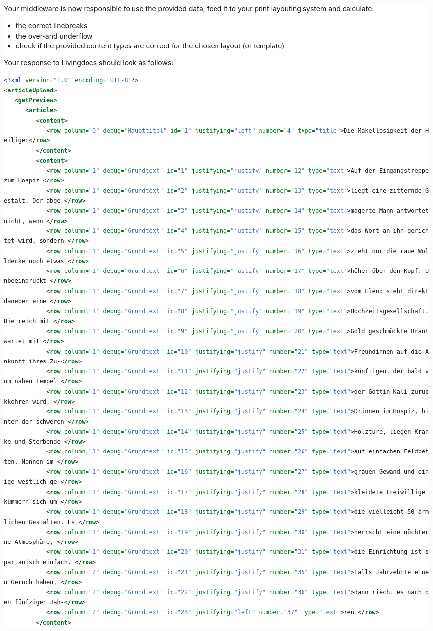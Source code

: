 Your middleware is now responsible to use the provided data, feed it to your print layouting system and calculate:
- the correct linebreaks
- the over-and underflow
- check if the provided content types are correct for the chosen layout (or template)

Your response to Livingdocs should look as follows:
```xml
<?xml version="1.0" encoding="UTF-8"?>
<articleUpload>
   <getPreview>
      <article>
         <content>
            <row column="0" debug="Haupttitel" id="1" justifying="left" number="4" type="title">Die Makellosigkeit der Heiligen</row>
         </content>
         <content>
            <row column="1" debug="Grundtext" id="1" justifying="justify" number="12" type="text">Auf der Eingangstreppe zum Hospiz </row>
            <row column="1" debug="Grundtext" id="2" justifying="justify" number="13" type="text">liegt eine zitternde Gestalt. Der abge-</row>
            <row column="1" debug="Grundtext" id="3" justifying="justify" number="14" type="text">magerte Mann antwortet nicht, wenn </row>
            <row column="1" debug="Grundtext" id="4" justifying="justify" number="15" type="text">das Wort an ihn gerichtet wird, sondern </row>
            <row column="1" debug="Grundtext" id="5" justifying="justify" number="16" type="text">zieht nur die raue Wolldecke noch etwas </row>
            <row column="1" debug="Grundtext" id="6" justifying="justify" number="17" type="text">höher über den Kopf. Unbeeindruckt </row>
            <row column="1" debug="Grundtext" id="7" justifying="justify" number="18" type="text">vom Elend steht direkt daneben eine </row>
            <row column="1" debug="Grundtext" id="8" justifying="justify" number="19" type="text">Hochzeitsgesellschaft. Die reich mit </row>
            <row column="1" debug="Grundtext" id="9" justifying="justify" number="20" type="text">Gold geschmückte Braut wartet mit </row>
            <row column="1" debug="Grundtext" id="10" justifying="justify" number="21" type="text">Freundinnen auf die Ankunft ihres Zu-</row>
            <row column="1" debug="Grundtext" id="11" justifying="justify" number="22" type="text">künftigen, der bald vom nahen Tempel </row>
            <row column="1" debug="Grundtext" id="12" justifying="justify" number="23" type="text">der Göttin Kali zurückkehren wird. </row>
            <row column="1" debug="Grundtext" id="13" justifying="justify" number="24" type="text">Drinnen im Hospiz, hinter der schweren </row>
            <row column="1" debug="Grundtext" id="14" justifying="justify" number="25" type="text">Holztüre, liegen Kranke und Sterbende </row>
            <row column="1" debug="Grundtext" id="15" justifying="justify" number="26" type="text">auf einfachen Feldbetten. Nonnen im </row>
            <row column="1" debug="Grundtext" id="16" justifying="justify" number="27" type="text">grauen Gewand und einige westlich ge-</row>
            <row column="1" debug="Grundtext" id="17" justifying="justify" number="28" type="text">kleidete Freiwillige kümmern sich um </row>
            <row column="1" debug="Grundtext" id="18" justifying="justify" number="29" type="text">die vielleicht 50 ärmlichen Gestalten. Es </row>
            <row column="1" debug="Grundtext" id="19" justifying="justify" number="30" type="text">herrscht eine nüchterne Atmosphäre, </row>
            <row column="1" debug="Grundtext" id="20" justifying="justify" number="31" type="text">die Einrichtung ist spartanisch einfach. </row>
            <row column="2" debug="Grundtext" id="21" justifying="justify" number="35" type="text">Falls Jahrzehnte einen Geruch haben, </row>
            <row column="2" debug="Grundtext" id="22" justifying="justify" number="36" type="text">dann riecht es nach den fünfziger Jah-</row>
            <row column="2" debug="Grundtext" id="23" justifying="left" number="37" type="text">ren.</row>
         </content>
```